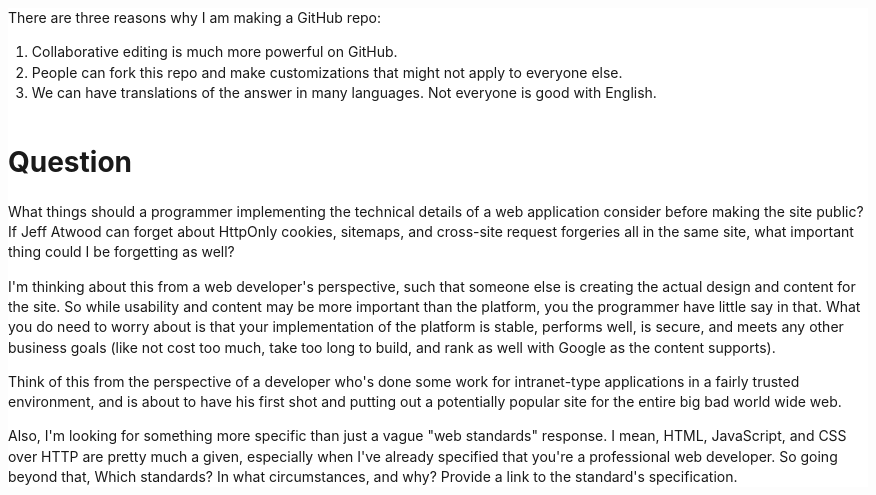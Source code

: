 There are three reasons why I am making a GitHub repo:

1. Collaborative editing is much more powerful on GitHub.
2. People can fork this repo and make customizations that might not apply to everyone else.
3. We can have translations of the answer in many languages. Not everyone is good with English.


# Question

What things should a programmer implementing the technical details of a web application consider before making the site public? If Jeff Atwood can forget about HttpOnly cookies, sitemaps, and cross-site request forgeries all in the same site, what important thing could I be forgetting as well?

I'm thinking about this from a web developer's perspective, such that someone else is creating the actual design and content for the site. So while usability and content may be more important than the platform, you the programmer have little say in that. What you do need to worry about is that your implementation of the platform is stable, performs well, is secure, and meets any other business goals (like not cost too much, take too long to build, and rank as well with Google as the content supports).

Think of this from the perspective of a developer who's done some work for intranet-type applications in a fairly trusted environment, and is about to have his first shot and putting out a potentially popular site for the entire big bad world wide web.

Also, I'm looking for something more specific than just a vague "web standards" response. I mean, HTML, JavaScript, and CSS over HTTP are pretty much a given, especially when I've already specified that you're a professional web developer. So going beyond that, Which standards? In what circumstances, and why? Provide a link to the standard's specification.

